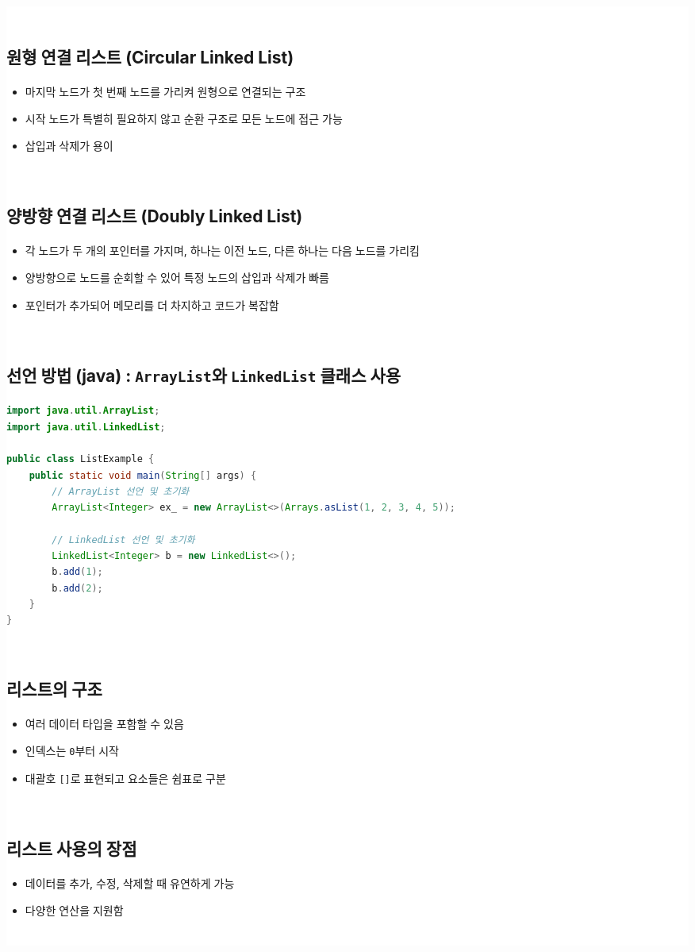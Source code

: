   <br>

## 원형 연결 리스트 (Circular Linked List)
- 마지막 노드가 첫 번째 노드를 가리켜 원형으로 연결되는 구조
- 시작 노드가 특별히 필요하지 않고 순환 구조로 모든 노드에 접근 가능
- 삽입과 삭제가 용이 

  <br>

## 양방향 연결 리스트 (Doubly Linked List)
- 각 노드가 두 개의 포인터를 가지며, 하나는 이전 노드, 다른 하나는 다음 노드를 가리킴
- 양방향으로 노드를 순회할 수 있어 특정 노드의 삽입과 삭제가 빠름
- 포인터가 추가되어 메모리를 더 차지하고 코드가 복잡함

  <br>

## 선언 방법 (java) : `ArrayList`와 `LinkedList` 클래스 사용 
```java
import java.util.ArrayList;
import java.util.LinkedList;

public class ListExample {
    public static void main(String[] args) {
        // ArrayList 선언 및 초기화
        ArrayList<Integer> ex_ = new ArrayList<>(Arrays.asList(1, 2, 3, 4, 5));

        // LinkedList 선언 및 초기화
        LinkedList<Integer> b = new LinkedList<>();
        b.add(1);
        b.add(2);
    }
}

```

  <br>


## 리스트의 구조 
- 여러 데이터 타입을 포함할 수 있음 
- 인덱스는 `0`부터 시작
- 대괄호 `[]`로 표현되고 요소들은 쉼표로 구분 

  <br>


## 리스트 사용의 장점 
- 데이터를 추가, 수정, 삭제할 때 유연하게 가능 
- 다양한 연산을 지원함 

  <br>
